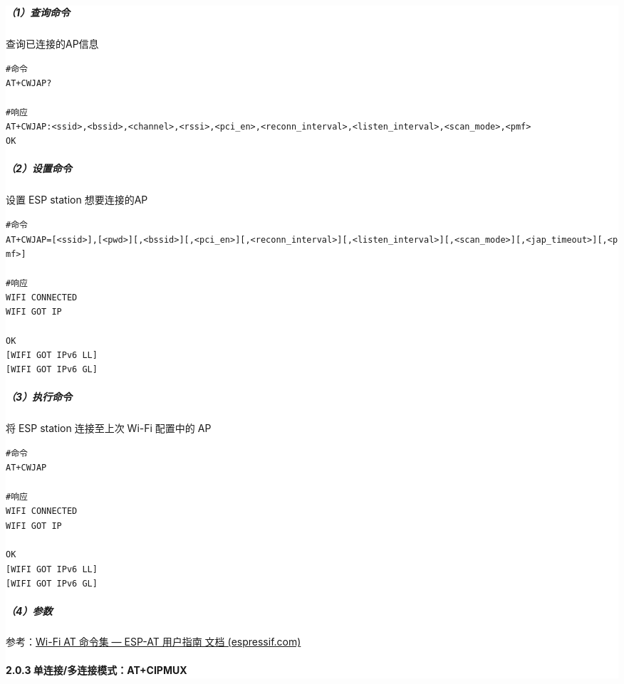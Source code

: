##### （1）查询命令

查询已连接的AP信息

```shell
#命令
AT+CWJAP?

#响应
AT+CWJAP:<ssid>,<bssid>,<channel>,<rssi>,<pci_en>,<reconn_interval>,<listen_interval>,<scan_mode>,<pmf>
OK
```

##### （2）设置命令

设置 ESP station 想要连接的AP

```shell
#命令
AT+CWJAP=[<ssid>],[<pwd>][,<bssid>][,<pci_en>][,<reconn_interval>][,<listen_interval>][,<scan_mode>][,<jap_timeout>][,<pmf>]

#响应
WIFI CONNECTED
WIFI GOT IP

OK
[WIFI GOT IPv6 LL]
[WIFI GOT IPv6 GL]
```

##### （3）执行命令

将 ESP station 连接至上次 Wi-Fi 配置中的 AP

```shell
#命令
AT+CWJAP

#响应
WIFI CONNECTED
WIFI GOT IP

OK
[WIFI GOT IPv6 LL]
[WIFI GOT IPv6 GL]
```

##### （4）参数

参考：[Wi-Fi AT 命令集 — ESP-AT 用户指南 文档 (espressif.com)](https://docs.espressif.com/projects/esp-at/zh-cn/release-v2.2.0.0_esp8266/AT_Command_Set/Wi-Fi_AT_Commands.html#cmd-jap)

#### 2.0.3 单连接/多连接模式：AT+CIPMUX
